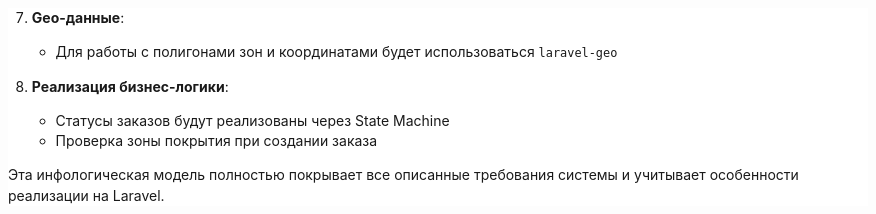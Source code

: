 7. **Geo-данные**:
   - Для работы с полигонами зон и координатами будет использоваться `laravel-geo`

8. **Реализация бизнес-логики**:
   - Статусы заказов будут реализованы через State Machine
   - Проверка зоны покрытия при создании заказа

Эта инфологическая модель полностью покрывает все описанные требования системы и учитывает особенности реализации на Laravel.